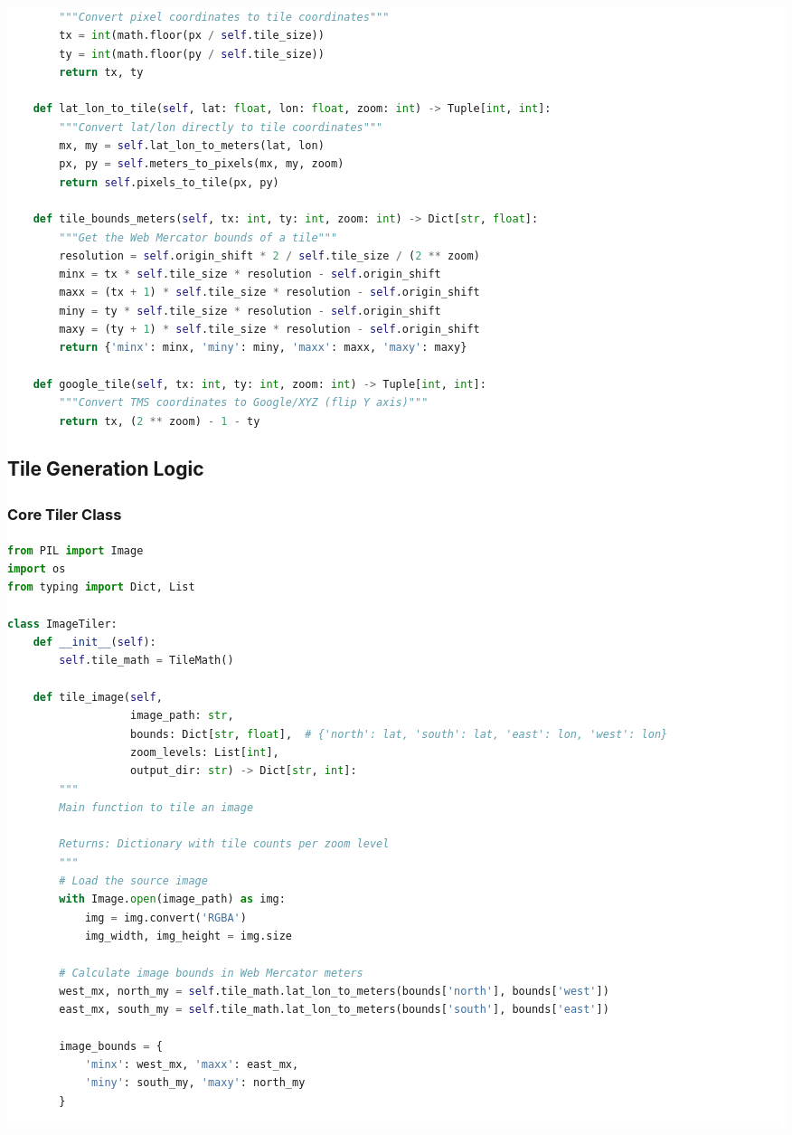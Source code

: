 ```python
        """Convert pixel coordinates to tile coordinates"""
        tx = int(math.floor(px / self.tile_size))
        ty = int(math.floor(py / self.tile_size))
        return tx, ty
    
    def lat_lon_to_tile(self, lat: float, lon: float, zoom: int) -> Tuple[int, int]:
        """Convert lat/lon directly to tile coordinates"""
        mx, my = self.lat_lon_to_meters(lat, lon)
        px, py = self.meters_to_pixels(mx, my, zoom)
        return self.pixels_to_tile(px, py)
    
    def tile_bounds_meters(self, tx: int, ty: int, zoom: int) -> Dict[str, float]:
        """Get the Web Mercator bounds of a tile"""
        resolution = self.origin_shift * 2 / self.tile_size / (2 ** zoom)
        minx = tx * self.tile_size * resolution - self.origin_shift
        maxx = (tx + 1) * self.tile_size * resolution - self.origin_shift
        miny = ty * self.tile_size * resolution - self.origin_shift
        maxy = (ty + 1) * self.tile_size * resolution - self.origin_shift
        return {'minx': minx, 'miny': miny, 'maxx': maxx, 'maxy': maxy}
    
    def google_tile(self, tx: int, ty: int, zoom: int) -> Tuple[int, int]:
        """Convert TMS coordinates to Google/XYZ (flip Y axis)"""
        return tx, (2 ** zoom) - 1 - ty
```

## Tile Generation Logic

### Core Tiler Class

```python
from PIL import Image
import os
from typing import Dict, List

class ImageTiler:
    def __init__(self):
        self.tile_math = TileMath()
    
    def tile_image(self, 
                   image_path: str,
                   bounds: Dict[str, float],  # {'north': lat, 'south': lat, 'east': lon, 'west': lon}
                   zoom_levels: List[int],
                   output_dir: str) -> Dict[str, int]:
        """
        Main function to tile an image
        
        Returns: Dictionary with tile counts per zoom level
        """
        # Load the source image
        with Image.open(image_path) as img:
            img = img.convert('RGBA')
            img_width, img_height = img.size
        
        # Calculate image bounds in Web Mercator meters
        west_mx, north_my = self.tile_math.lat_lon_to_meters(bounds['north'], bounds['west'])
        east_mx, south_my = self.tile_math.lat_lon_to_meters(bounds['south'], bounds['east'])
        
        image_bounds = {
            'minx': west_mx, 'maxx': east_mx,
            'miny': south_my, 'maxy': north_my
        }
        
```